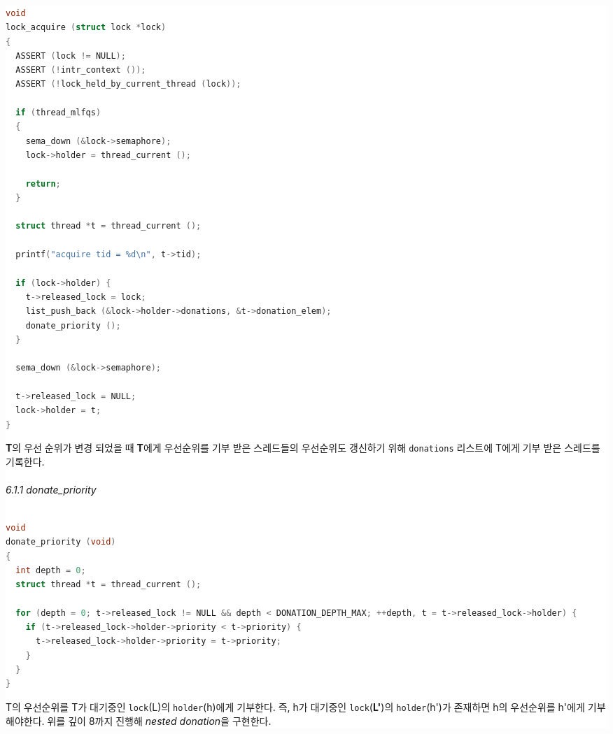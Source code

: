 ```c
void
lock_acquire (struct lock *lock)
{
  ASSERT (lock != NULL);
  ASSERT (!intr_context ());
  ASSERT (!lock_held_by_current_thread (lock));

  if (thread_mlfqs) 
  {
    sema_down (&lock->semaphore);
    lock->holder = thread_current ();
    
    return;
  }

  struct thread *t = thread_current ();

  printf("acquire tid = %d\n", t->tid);

  if (lock->holder) {
    t->released_lock = lock;
    list_push_back (&lock->holder->donations, &t->donation_elem);
    donate_priority ();
  }

  sema_down (&lock->semaphore);

  t->released_lock = NULL;
  lock->holder = t;
}
```
**T**의 우선 순위가 변경 되었을 때 **T**에게 우선순위를 기부 받은 스레드들의 우선순위도 갱신하기 위해 `donations` 리스트에 T에게 기부 받은 스레드를 기록한다.

###### 6.1.1 donate_priority
```c
void
donate_priority (void)
{
  int depth = 0;
  struct thread *t = thread_current ();
  
  for (depth = 0; t->released_lock != NULL && depth < DONATION_DEPTH_MAX; ++depth, t = t->released_lock->holder) {
    if (t->released_lock->holder->priority < t->priority) {
      t->released_lock->holder->priority = t->priority;
    }
  }
}
```
T의 우선순위를 T가 대기중인 `lock`(L)의 `holder`(h)에게 기부한다. 즉, h가 대기중인 `lock`(**L'**)의 `holder`(h')가 존재하면 h의 우선순위를 h'에게 기부해야한다. 위를 깊이 8까지 진행해 *nested donation*을 구현한다.
